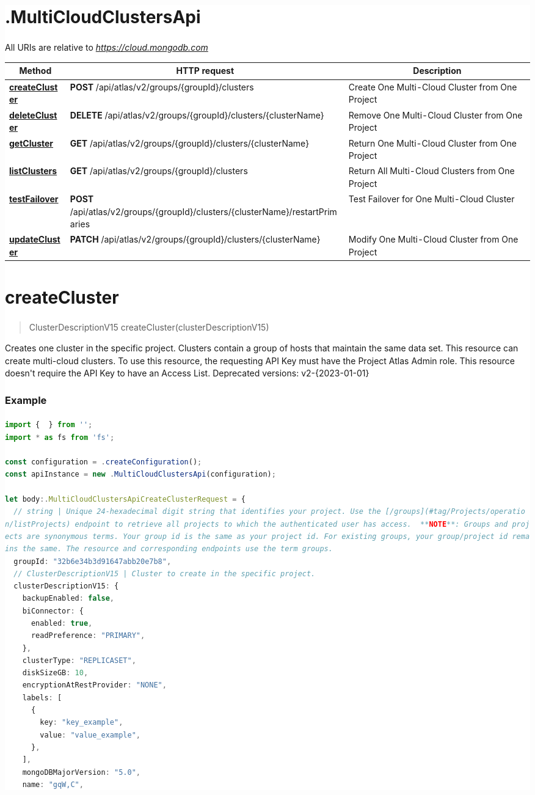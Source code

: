 # .MultiCloudClustersApi

All URIs are relative to *https://cloud.mongodb.com*

Method | HTTP request | Description
------------- | ------------- | -------------
[**createCluster**](MultiCloudClustersApi.md#createCluster) | **POST** /api/atlas/v2/groups/{groupId}/clusters | Create One Multi-Cloud Cluster from One Project
[**deleteCluster**](MultiCloudClustersApi.md#deleteCluster) | **DELETE** /api/atlas/v2/groups/{groupId}/clusters/{clusterName} | Remove One Multi-Cloud Cluster from One Project
[**getCluster**](MultiCloudClustersApi.md#getCluster) | **GET** /api/atlas/v2/groups/{groupId}/clusters/{clusterName} | Return One Multi-Cloud Cluster from One Project
[**listClusters**](MultiCloudClustersApi.md#listClusters) | **GET** /api/atlas/v2/groups/{groupId}/clusters | Return All Multi-Cloud Clusters from One Project
[**testFailover**](MultiCloudClustersApi.md#testFailover) | **POST** /api/atlas/v2/groups/{groupId}/clusters/{clusterName}/restartPrimaries | Test Failover for One Multi-Cloud Cluster
[**updateCluster**](MultiCloudClustersApi.md#updateCluster) | **PATCH** /api/atlas/v2/groups/{groupId}/clusters/{clusterName} | Modify One Multi-Cloud Cluster from One Project


# **createCluster**
> ClusterDescriptionV15 createCluster(clusterDescriptionV15)

Creates one cluster in the specific project. Clusters contain a group of hosts that maintain the same data set. This resource can create multi-cloud clusters. To use this resource, the requesting API Key must have the Project Atlas Admin role. This resource doesn't require the API Key to have an Access List. Deprecated versions: v2-{2023-01-01}

### Example


```typescript
import {  } from '';
import * as fs from 'fs';

const configuration = .createConfiguration();
const apiInstance = new .MultiCloudClustersApi(configuration);

let body:.MultiCloudClustersApiCreateClusterRequest = {
  // string | Unique 24-hexadecimal digit string that identifies your project. Use the [/groups](#tag/Projects/operation/listProjects) endpoint to retrieve all projects to which the authenticated user has access.  **NOTE**: Groups and projects are synonymous terms. Your group id is the same as your project id. For existing groups, your group/project id remains the same. The resource and corresponding endpoints use the term groups.
  groupId: "32b6e34b3d91647abb20e7b8",
  // ClusterDescriptionV15 | Cluster to create in the specific project.
  clusterDescriptionV15: {
    backupEnabled: false,
    biConnector: {
      enabled: true,
      readPreference: "PRIMARY",
    },
    clusterType: "REPLICASET",
    diskSizeGB: 10,
    encryptionAtRestProvider: "NONE",
    labels: [
      {
        key: "key_example",
        value: "value_example",
      },
    ],
    mongoDBMajorVersion: "5.0",
    name: "gqW,C",
```